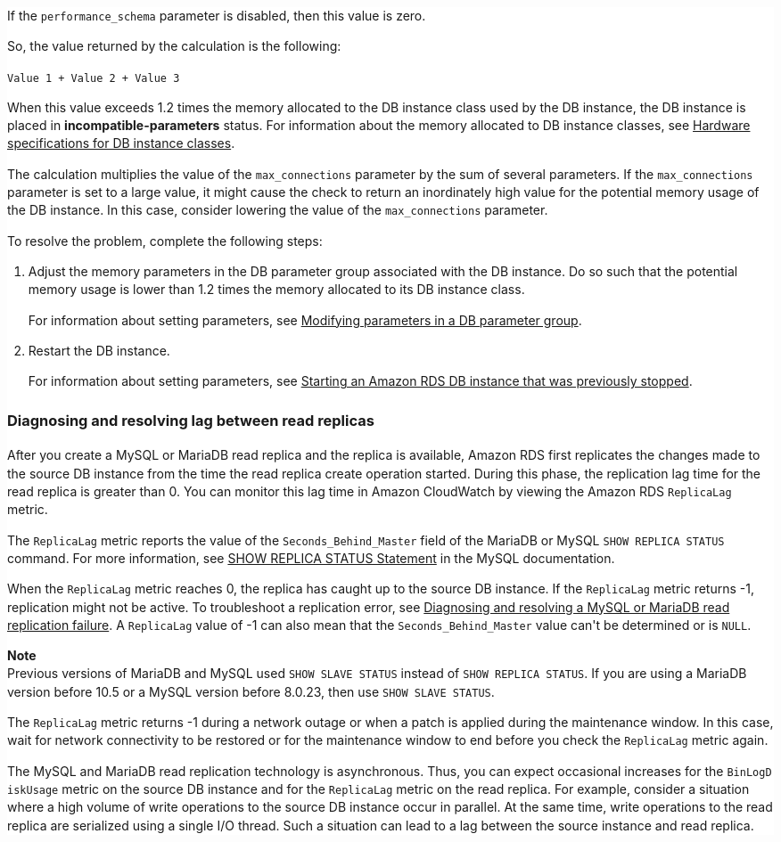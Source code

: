   If the `performance_schema` parameter is disabled, then this value is zero\.

So, the value returned by the calculation is the following:

`Value 1 + Value 2 + Value 3`

When this value exceeds 1\.2 times the memory allocated to the DB instance class used by the DB instance, the DB instance is placed in **incompatible\-parameters** status\. For information about the memory allocated to DB instance classes, see [Hardware specifications for DB instance classes](Concepts.DBInstanceClass.md#Concepts.DBInstanceClass.Summary)\.

The calculation multiplies the value of the `max_connections` parameter by the sum of several parameters\. If the `max_connections` parameter is set to a large value, it might cause the check to return an inordinately high value for the potential memory usage of the DB instance\. In this case, consider lowering the value of the `max_connections` parameter\.

To resolve the problem, complete the following steps:

1. Adjust the memory parameters in the DB parameter group associated with the DB instance\. Do so such that the potential memory usage is lower than 1\.2 times the memory allocated to its DB instance class\.

   For information about setting parameters, see [Modifying parameters in a DB parameter group](USER_WorkingWithDBInstanceParamGroups.md#USER_WorkingWithParamGroups.Modifying)\.

1. Restart the DB instance\.

   For information about setting parameters, see [Starting an Amazon RDS DB instance that was previously stopped](USER_StartInstance.md)\.

### Diagnosing and resolving lag between read replicas<a name="CHAP_Troubleshooting.MySQL.ReplicaLag"></a>

After you create a MySQL or MariaDB read replica and the replica is available, Amazon RDS first replicates the changes made to the source DB instance from the time the read replica create operation started\. During this phase, the replication lag time for the read replica is greater than 0\. You can monitor this lag time in Amazon CloudWatch by viewing the Amazon RDS `ReplicaLag` metric\.

The `ReplicaLag` metric reports the value of the `Seconds_Behind_Master` field of the MariaDB or MySQL `SHOW REPLICA STATUS` command\. For more information, see [SHOW REPLICA STATUS Statement](https://dev.mysql.com/doc/refman/8.0/en/show-replica-status.html) in the MySQL documentation\.

When the `ReplicaLag` metric reaches 0, the replica has caught up to the source DB instance\. If the `ReplicaLag` metric returns \-1, replication might not be active\. To troubleshoot a replication error, see [Diagnosing and resolving a MySQL or MariaDB read replication failure](#CHAP_Troubleshooting.MySQL.RR)\. A `ReplicaLag` value of \-1 can also mean that the `Seconds_Behind_Master` value can't be determined or is `NULL`\.

**Note**  
Previous versions of MariaDB and MySQL used `SHOW SLAVE STATUS` instead of `SHOW REPLICA STATUS`\. If you are using a MariaDB version before 10\.5 or a MySQL version before 8\.0\.23, then use `SHOW SLAVE STATUS`\.

The `ReplicaLag` metric returns \-1 during a network outage or when a patch is applied during the maintenance window\. In this case, wait for network connectivity to be restored or for the maintenance window to end before you check the `ReplicaLag` metric again\.

The MySQL and MariaDB read replication technology is asynchronous\. Thus, you can expect occasional increases for the `BinLogDiskUsage` metric on the source DB instance and for the `ReplicaLag` metric on the read replica\. For example, consider a situation where a high volume of write operations to the source DB instance occur in parallel\. At the same time, write operations to the read replica are serialized using a single I/O thread\. Such a situation can lead to a lag between the source instance and read replica\. 
